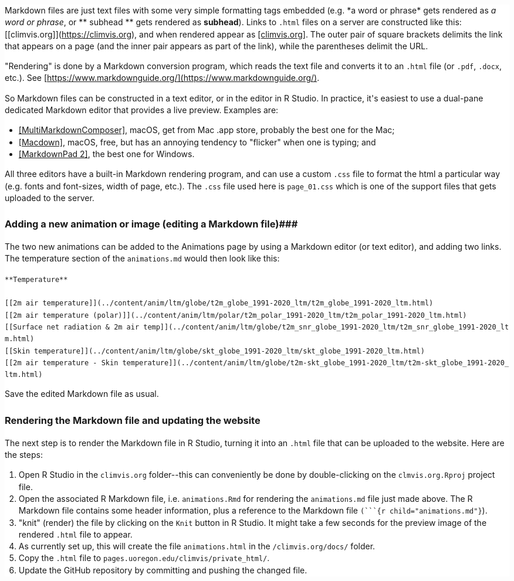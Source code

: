 Markdown files are just text files with some very simple formatting tags embedded (e.g. \*a word or phrase\* gets rendered as *a word or phrase*, or \** subhead \** gets rendered as **subhead**). Links to `.html` files on a server are constructed like this: \[[climvis.org]](https://climvis.org), and when rendered appear as [[climvis.org]](https://climvis.org). The outer pair of square brackets delimits the link that appears on a page (and the inner pair appears as part of the link), while the parentheses delimit the URL.

"Rendering" is done by a Markdown conversion program, which reads the text file and converts it to an `.html` file (or `.pdf`, `.docx`, etc.). See [https://www.markdownguide.org/](https://www.markdownguide.org/).

So Markdown files can be constructed in a text editor, or in the editor in R Studio.  In practice, it's easiest to use a dual-pane dedicated Markdown editor that provides a live preview.  Examples are:
- [[MultiMarkdownComposer]](https://multimarkdown.com/), macOS, get from Mac .app store, probably the best one for the Mac;
- [[Macdown]](https://macdown.uranusjr.com/), macOS, free, but has an annoying tendency to "flicker" when one is typing; and
- [[MarkdownPad 2]](http://markdownpad.com/news/2013/introducing-markdownpad-2/), the best one for Windows.

All three editors have a built-in Markdown rendering program, and can use a custom `.css` file to format the html a particular way (e.g. fonts and font-sizes, width of page, etc.).  The `.css` file used here is `page_01.css` which is one of the support files that gets uploaded to the server.

### Adding a new animation or image (editing a Markdown file)###

The two new animations can be added to the Animations page by using a Markdown editor (or text editor), and adding two links. The temperature section of the `animations.md` would then look like this:

	**Temperature**  
	
	[[2m air temperature]](../content/anim/ltm/globe/t2m_globe_1991-2020_ltm/t2m_globe_1991-2020_ltm.html) 
	[[2m air temperature (polar)]](../content/anim/ltm/polar/t2m_polar_1991-2020_ltm/t2m_polar_1991-2020_ltm.html)
	[[Surface net radiation & 2m air temp]](../content/anim/ltm/globe/t2m_snr_globe_1991-2020_ltm/t2m_snr_globe_1991-2020_ltm.html)  
	[[Skin temperature]](../content/anim/ltm/globe/skt_globe_1991-2020_ltm/skt_globe_1991-2020_ltm.html)
	[[2m air temperature - Skin temperature]](../content/anim/ltm/globe/t2m-skt_globe_1991-2020_ltm/t2m-skt_globe_1991-2020_ltm.html)

Save the edited Markdown file as usual.

### Rendering the Markdown file and updating the website ###

The next step is to render the Markdown file in R Studio, turning it into an `.html` file that can be uploaded to the website.  Here are the steps:  
1. Open R Studio in the `climvis.org` folder--this can conveniently be done by double-clicking on the `clmvis.org.Rproj` project file.  
2. Open the associated R Markdown file, i.e. `animations.Rmd` for rendering the `animations.md` file just made above.  The R Markdown file contains some header information, plus a reference to the Markdown file `(```{r child="animations.md"}`).  
3. "knit" (render) the file by clicking on the `Knit` button in R Studio.  It might take a few seconds for the preview image of the rendered `.html` file to appear.  
4. As currently set up, this will create the file `animations.html` in the `/climvis.org/docs/` folder.  
5. Copy the `.html` file to `pages.uoregon.edu/climvis/private_html/`.  
6. Update the GitHub repository by committing and pushing the changed file.

